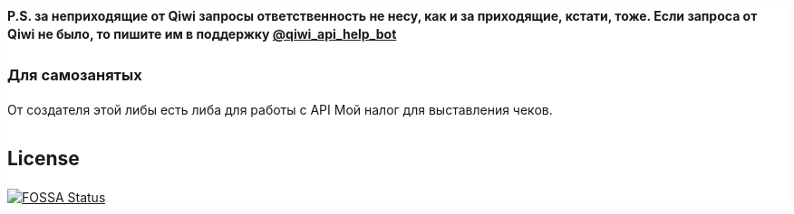 **P.S. за неприходящие от Qiwi запросы ответственность не несу, как и за приходящие, кстати, тоже.
Если запроса от Qiwi не было, то пишите им в поддержку [@qiwi_api_help_bot](https://t.me/qiwi_api_help_bot)**

### Для самозанятых
От создателя этой либы есть либа для работы с API Мой налог для выставления чеков.

## License
[![FOSSA Status](https://app.fossa.com/api/projects/git%2Bgithub.com%2FWhiteApfel%2FpyQiwiP2P.svg?type=large)](https://app.fossa.com/projects/git%2Bgithub.com%2FWhiteApfel%2FpyQiwiP2P?ref=badge_large)
